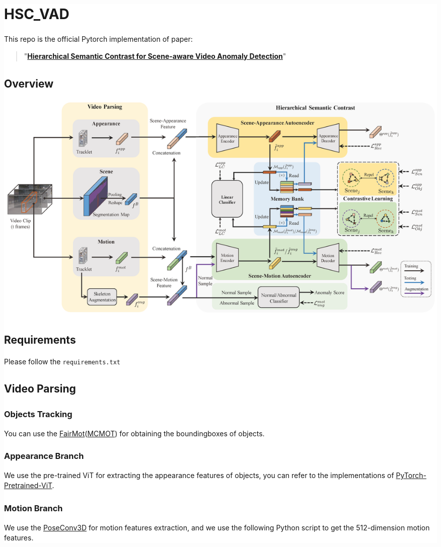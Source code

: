 # HSC_VAD
This repo is the official Pytorch implementation of paper:
>"[**Hierarchical Semantic Contrast for Scene-aware Video Anomaly Detection**](https://arxiv.org/pdf/2303.13051.pdf)"
>

## Overview

![pipeline](framework.png)

## Requirements
Please follow the `requirements.txt`

## Video Parsing

### Objects Tracking
You can use the [FairMot](https://github.com/ifzhang/FairMOT)([MCMOT](https://github.com/CaptainEven/MCMOT)) for obtaining the boundingboxes of objects.

### Appearance Branch
We use the pre-trained ViT for extracting the appearance features of objects, you can refer to the implementations of [PyTorch-Pretrained-ViT](https://github.com/lukemelas/PyTorch-Pretrained-ViT).

### Motion Branch
We use the [PoseConv3D](https://github.com/kennymckormick/pyskl) for motion features extraction, and we use the following Python script to get the 512-dimension motion features.
